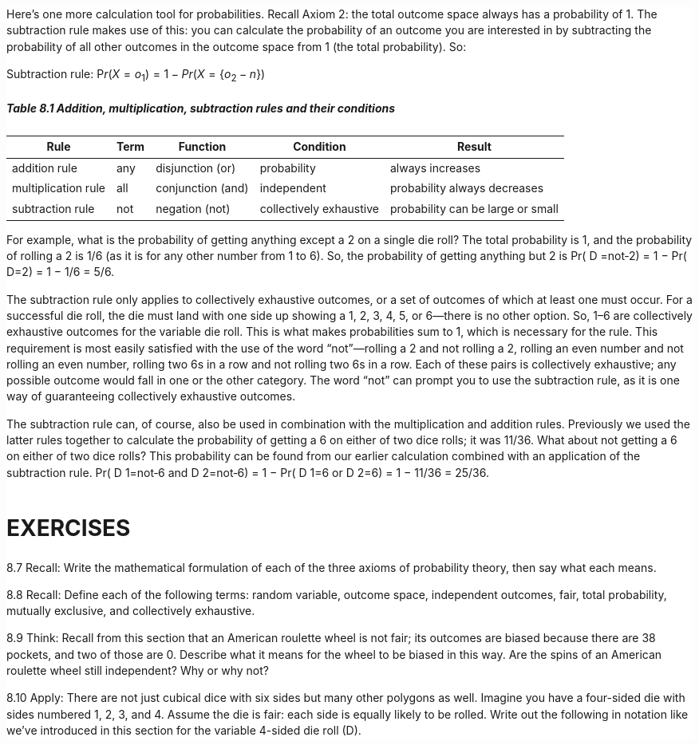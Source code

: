 Here’s one more calculation tool for probabilities. Recall Axiom 2: the total outcome space always has a probability of 1. The subtraction rule makes use of this: you can calculate the probability of an outcome you are interested in by subtracting the probability of all other outcomes in the outcome space from 1 (the total probability). So:

Subtraction rule: P$r( X = o_1 ) = 1 − Pr( X =\{ o_2−n\})$

##### Table 8.1 Addition, multiplication, subtraction rules and their conditions

| Rule                | Term | Function          | Condition               | Result                            |
| ------------------- | ---- | ----------------- | ----------------------- | --------------------------------- |
| addition rule       | any  | disjunction (or)  | probability             | always increases                  |
| multiplication rule | all  | conjunction (and) | independent             | probability always decreases      |
| subtraction rule    | not  | negation (not)    | collectively exhaustive | probability can be large or small |



For example, what is the probability of getting anything except a 2 on a single die roll? The total probability is 1, and the probability of rolling a 2 is 1/6 (as it is for any other number from 1 to 6). So, the probability of getting anything but 2 is Pr( D =not‐2) = 1 − Pr( D=2) = 1 − 1/6 = 5/6.

The subtraction rule only applies to collectively exhaustive outcomes, or a set of outcomes of which at least one must occur. For a successful die roll, the die must land with one side up showing a 1, 2, 3, 4, 5, or 6—there is no other option. So, 1–6 are collectively exhaustive outcomes for the variable die roll. This is what makes probabilities sum to 1, which is necessary for the rule. This requirement is most easily satisfied with the use of the word “not”—rolling a 2 and not rolling a 2, rolling an even number and not rolling an even number, rolling two 6s in a row and not rolling two 6s in a row. Each of these pairs is collectively exhaustive; any possible outcome would fall in one or the other category. The word “not” can prompt you to use the subtraction rule, as it is one way of guaranteeing collectively exhaustive outcomes.

The subtraction rule can, of course, also be used in combination with the multiplication and addition rules. Previously we used the latter rules together to calculate the probability of getting a 6 on either of two dice rolls; it was 11/36. What about not getting a 6 on either of two dice rolls? This probability can be found from our earlier calculation combined with an application of the subtraction rule. Pr( D 1=not‐6 and D 2=not‐6) = 1 − Pr( D 1=6 or D 2=6) = 1 − 11/36 = 25/36.

# EXERCISES

8.7 Recall: Write the mathematical formulation of each of the three axioms of probability theory, then say what each means.

8.8 Recall: Define each of the following terms: random variable, outcome space, independent outcomes, fair, total probability, mutually exclusive, and collectively exhaustive.

8.9 Think: Recall from this section that an American roulette wheel is not fair; its outcomes are biased because there are 38 pockets, and two of those are 0. Describe what it means for the wheel to be biased in this way. Are the spins of an American roulette wheel still independent? Why or why not?

8.10 Apply: There are not just cubical dice with six sides but many other polygons as well. Imagine you have a four-sided die with sides numbered 1, 2, 3, and 4. Assume the die is fair: each side is equally likely to be rolled. Write out the following in notation like we’ve introduced in this section for the variable 4-sided die roll (D).
